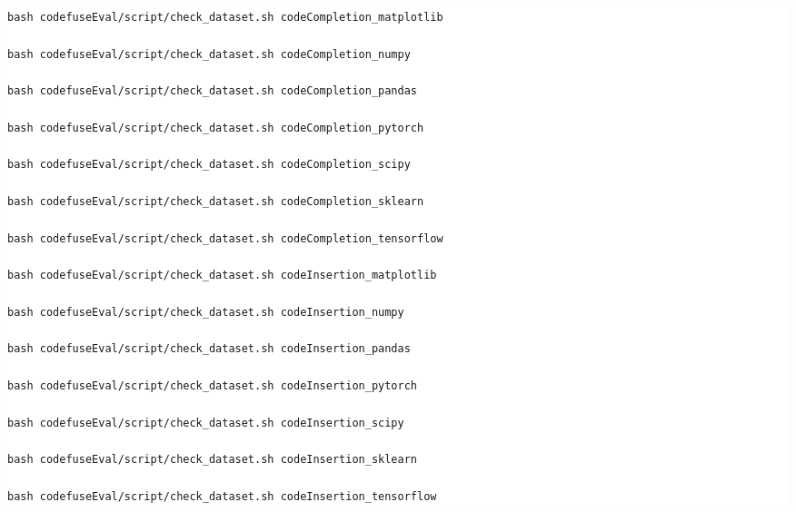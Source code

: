 ```
bash codefuseEval/script/check_dataset.sh codeCompletion_matplotlib

bash codefuseEval/script/check_dataset.sh codeCompletion_numpy

bash codefuseEval/script/check_dataset.sh codeCompletion_pandas

bash codefuseEval/script/check_dataset.sh codeCompletion_pytorch

bash codefuseEval/script/check_dataset.sh codeCompletion_scipy

bash codefuseEval/script/check_dataset.sh codeCompletion_sklearn

bash codefuseEval/script/check_dataset.sh codeCompletion_tensorflow

bash codefuseEval/script/check_dataset.sh codeInsertion_matplotlib

bash codefuseEval/script/check_dataset.sh codeInsertion_numpy

bash codefuseEval/script/check_dataset.sh codeInsertion_pandas

bash codefuseEval/script/check_dataset.sh codeInsertion_pytorch

bash codefuseEval/script/check_dataset.sh codeInsertion_scipy

bash codefuseEval/script/check_dataset.sh codeInsertion_sklearn

bash codefuseEval/script/check_dataset.sh codeInsertion_tensorflow
```
